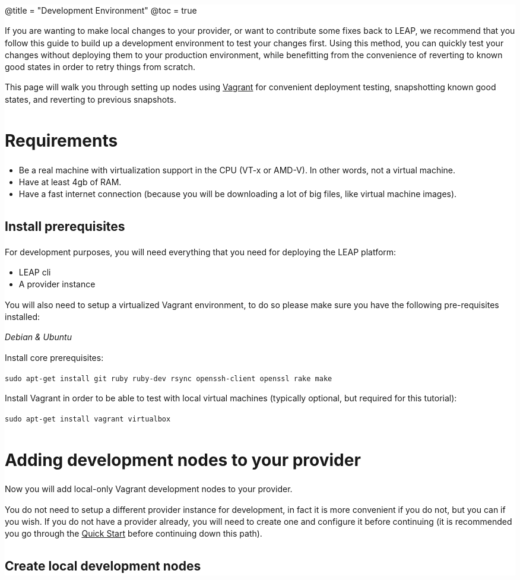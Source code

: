 @title = "Development Environment"
@toc = true

If you are wanting to make local changes to your provider, or want to contribute some fixes back to LEAP, we recommend that you follow this guide to build up a development environment to test your changes first. Using this method, you can quickly test your changes without deploying them to your production environment, while benefitting from the convenience of reverting to known good states in order to retry things from scratch. 

This page will walk you through setting up nodes using [Vagrant](http://www.vagrantup.com/) for convenient deployment testing, snapshotting known good states, and reverting to previous snapshots. 

Requirements
============

* Be a real machine with virtualization support in the CPU (VT-x or AMD-V). In other words, not a virtual machine.
* Have at least 4gb of RAM.
* Have a fast internet connection (because you will be downloading a lot of big files, like virtual machine images).

Install prerequisites
--------------------------------

For development purposes, you will need everything that you need for deploying the LEAP platform:

* LEAP cli
* A provider instance

You will also need to setup a virtualized Vagrant environment, to do so please make sure you have the following
pre-requisites installed:

*Debian & Ubuntu*

Install core prerequisites:

    sudo apt-get install git ruby ruby-dev rsync openssh-client openssl rake make

Install Vagrant in order to be able to test with local virtual machines (typically optional, but required for this tutorial):

    sudo apt-get install vagrant virtualbox




Adding development nodes to your provider
=========================================

Now you will add local-only Vagrant development nodes to your provider. 

You do not need to setup a different provider instance for development, in fact it is more convenient if you do not, but you can if you wish.  If you do not have a provider already, you will need to create one and configure it before continuing (it is recommended you go through the [Quick Start](quick-start) before continuing down this path). 


Create local development nodes
------------------------------

